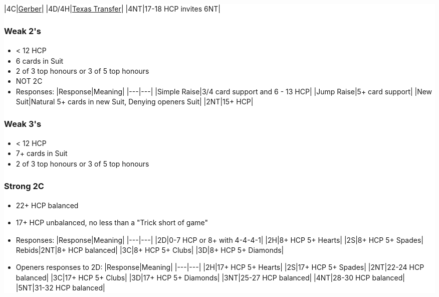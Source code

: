   |4C|[Gerber](#-gerber-)|
  |4D/4H|[Texas Transfer](#-texas-transfers-)|
  |4NT|17-18 HCP invites 6NT|

<div style="page-break-after: always;"></div>

### Weak 2's

- < 12 HCP
- 6 cards in Suit
- 2 of 3 top honours or 3 of 5 top honours
- NOT 2C
- Responses:
  |Response|Meaning|
  |---|---|
  |Simple Raise|3/4 card support and 6 - 13 HCP|
  |Jump Raise|5+ card support|
  |New Suit|Natural 5+ cards in new Suit, Denying openers Suit|
  |2NT|15+ HCP|

### Weak 3's

- < 12 HCP
- 7+  cards in Suit
- 2 of 3 top honours or 3 of 5 top honours

### Strong 2C

- 22+ HCP balanced
- 17+ HCP unbalanced, no less than a "Trick short of game"
- Responses:
  |Response|Meaning|
  |---|---|
  |2D|0-7 HCP or 8+ with 4-4-4-1|
  |2H|8+ HCP 5+ Hearts|
  |2S|8+ HCP 5+ Spades|
  Rebids|2NT|8+ HCP balanced|
  |3C|8+ HCP 5+ Clubs|
  |3D|8+ HCP 5+ Diamonds|

- Openers responses to 2D:
    |Response|Meaning|
    |---|---|
    |2H|17+ HCP 5+ Hearts|
    |2S|17+ HCP 5+ Spades|
    |2NT|22-24 HCP balanced|
    |3C|17+ HCP 5+ Clubs|
    |3D|17+ HCP 5+ Diamonds|
    |3NT|25-27 HCP balanced|
    |4NT|28-30 HCP balanced|
    |5NT|31-32 HCP balanced|
